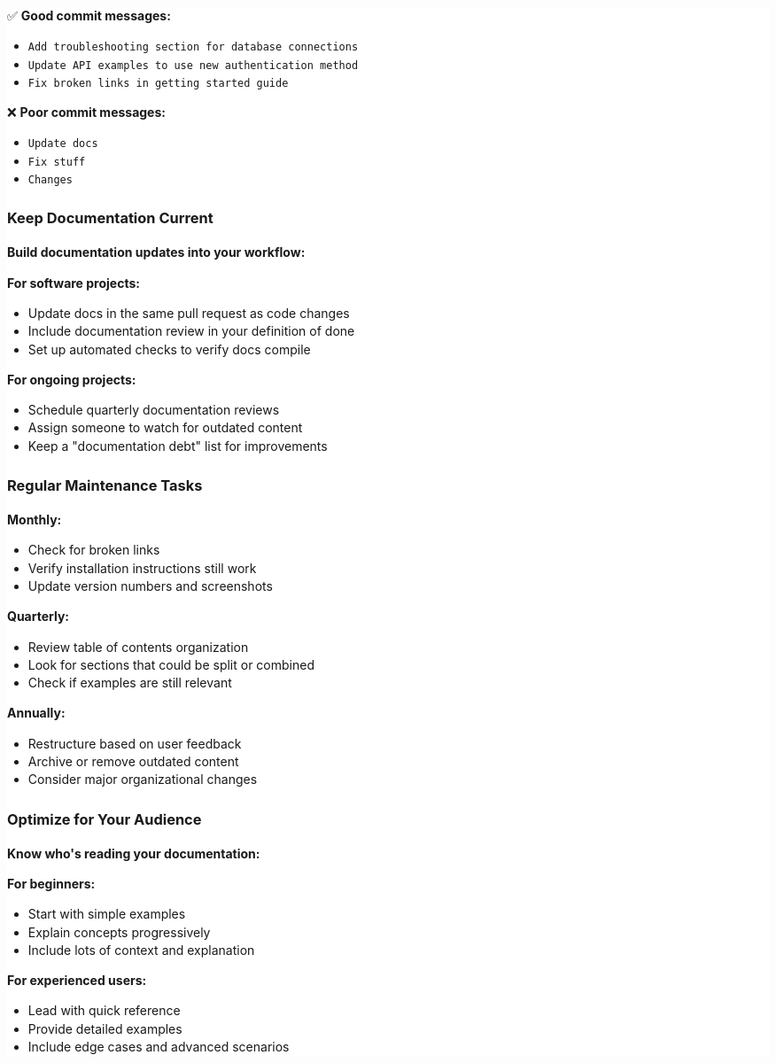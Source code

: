 ✅ **Good commit messages:**
- `Add troubleshooting section for database connections`
- `Update API examples to use new authentication method`
- `Fix broken links in getting started guide`

❌ **Poor commit messages:**
- `Update docs`
- `Fix stuff`
- `Changes`



### Keep Documentation Current

**Build documentation updates into your workflow:**

**For software projects:**
- Update docs in the same pull request as code changes
- Include documentation review in your definition of done
- Set up automated checks to verify docs compile

**For ongoing projects:**
- Schedule quarterly documentation reviews
- Assign someone to watch for outdated content
- Keep a "documentation debt" list for improvements

### Regular Maintenance Tasks

**Monthly:**
- Check for broken links
- Verify installation instructions still work
- Update version numbers and screenshots

**Quarterly:**
- Review table of contents organization
- Look for sections that could be split or combined
- Check if examples are still relevant

**Annually:**
- Restructure based on user feedback
- Archive or remove outdated content
- Consider major organizational changes



### Optimize for Your Audience

**Know who's reading your documentation:**

**For beginners:**
- Start with simple examples
- Explain concepts progressively
- Include lots of context and explanation

**For experienced users:**
- Lead with quick reference
- Provide detailed examples
- Include edge cases and advanced scenarios
